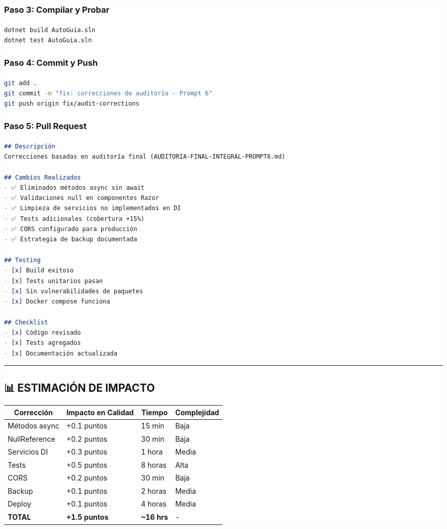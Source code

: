 ### Paso 3: Compilar y Probar
```bash
dotnet build AutoGuia.sln
dotnet test AutoGuia.sln
```

### Paso 4: Commit y Push
```bash
git add .
git commit -m "fix: correcciones de auditoría - Prompt 6"
git push origin fix/audit-corrections
```

### Paso 5: Pull Request
```markdown
## Descripción
Correcciones basadas en auditoría final (AUDITORIA-FINAL-INTEGRAL-PROMPT6.md)

## Cambios Realizados
- ✅ Eliminados métodos async sin await
- ✅ Validaciones null en componentes Razor
- ✅ Limpieza de servicios no implementados en DI
- ✅ Tests adicionales (cobertura +15%)
- ✅ CORS configurado para producción
- ✅ Estrategia de backup documentada

## Testing
- [x] Build exitoso
- [x] Tests unitarios pasan
- [x] Sin vulnerabilidades de paquetes
- [x] Docker compose funciona

## Checklist
- [x] Código revisado
- [x] Tests agregados
- [x] Documentación actualizada
```

---

## 📊 ESTIMACIÓN DE IMPACTO

| Corrección | Impacto en Calidad | Tiempo | Complejidad |
|------------|-------------------|--------|-------------|
| Métodos async | +0.1 puntos | 15 min | Baja |
| NullReference | +0.2 puntos | 30 min | Baja |
| Servicios DI | +0.3 puntos | 1 hora | Media |
| Tests | +0.5 puntos | 8 horas | Alta |
| CORS | +0.2 puntos | 30 min | Baja |
| Backup | +0.1 puntos | 2 horas | Media |
| Deploy | +0.1 puntos | 4 horas | Media |
| **TOTAL** | **+1.5 puntos** | **~16 hrs** | - |
